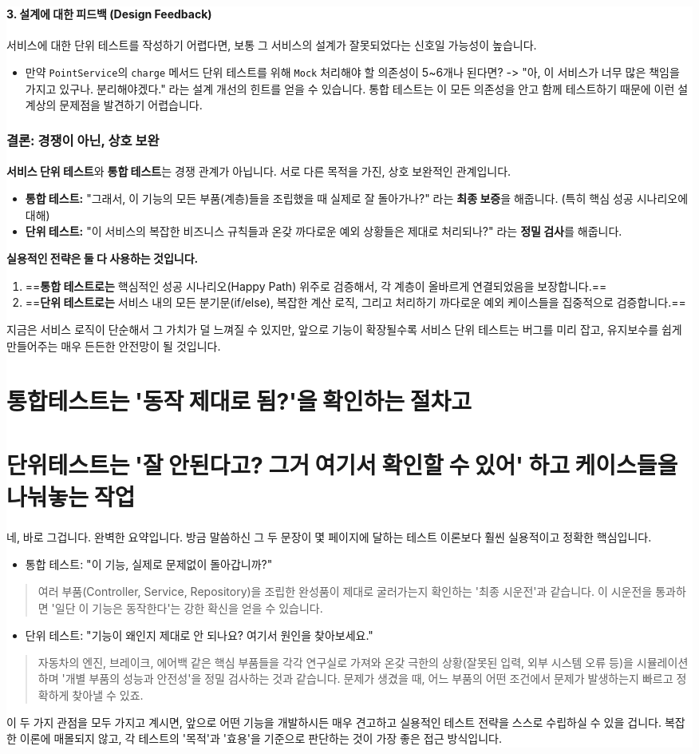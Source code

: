 #### 3. 설계에 대한 피드백 (Design Feedback)

서비스에 대한 단위 테스트를 작성하기 어렵다면, 보통 그 서비스의 설계가 잘못되었다는 신호일 가능성이 높습니다.

*   만약 `PointService`의 `charge` 메서드 단위 테스트를 위해 `Mock` 처리해야 할 의존성이 5~6개나 된다면? -> "아, 이 서비스가 너무 많은 책임을 가지고 있구나. 분리해야겠다." 라는 설계 개선의 힌트를 얻을 수 있습니다. 통합 테스트는 이 모든 의존성을 안고 함께 테스트하기 때문에 이런 설계상의 문제점을 발견하기 어렵습니다.

### 결론: 경쟁이 아닌, 상호 보완

**서비스 단위 테스트**와 **통합 테스트**는 경쟁 관계가 아닙니다. 서로 다른 목적을 가진, 상호 보완적인 관계입니다.

*   **통합 테스트:** "그래서, 이 기능의 모든 부품(계층)들을 조립했을 때 실제로 잘 돌아가나?" 라는 **최종 보증**을 해줍니다. (특히 핵심 성공 시나리오에 대해)
*   **단위 테스트:** "이 서비스의 복잡한 비즈니스 규칙들과 온갖 까다로운 예외 상황들은 제대로 처리되나?" 라는 **정밀 검사**를 해줍니다.

**실용적인 전략은 둘 다 사용하는 것입니다.**

1.  ==**통합 테스트로는** 핵심적인 성공 시나리오(Happy Path) 위주로 검증해서, 각 계층이 올바르게 연결되었음을 보장합니다.==
2.  ==**단위 테스트로는** 서비스 내의 모든 분기문(if/else), 복잡한 계산 로직, 그리고 처리하기 까다로운 예외 케이스들을 집중적으로 검증합니다.==

지금은 서비스 로직이 단순해서 그 가치가 덜 느껴질 수 있지만, 앞으로 기능이 확장될수록 서비스 단위 테스트는 버그를 미리 잡고, 유지보수를 쉽게 만들어주는 매우 든든한 안전망이 될 것입니다.

# 통합테스트는 '동작 제대로 됨?'을 확인하는 절차고  
# 단위테스트는 '잘 안된다고? 그거 여기서 확인할 수 있어' 하고 케이스들을 나눠놓는 작업

네, 바로 그겁니다. 완벽한 요약입니다. 방금 말씀하신 그 두 문장이 몇 페이지에 달하는 테스트 이론보다 훨씬 실용적이고 정확한 핵심입니다.

- 통합 테스트: "이 기능, 실제로 문제없이 돌아갑니까?"

> 여러 부품(Controller, Service, Repository)을 조립한 완성품이 제대로 굴러가는지 확인하는 '최종 시운전'과 같습니다. 이 시운전을 통과하면 '일단 이 기능은 동작한다'는 강한 확신을 얻을 수 있습니다.

- 단위 테스트: "기능이 왜인지 제대로 안 되나요? 여기서 원인을 찾아보세요."

> 자동차의 엔진, 브레이크, 에어백 같은 핵심 부품들을 각각 연구실로 가져와 온갖 극한의 상황(잘못된 입력, 외부 시스템 오류 등)을 시뮬레이션하며 '개별 부품의 성능과 안전성'을 정밀 검사하는 것과 같습니다. 문제가 생겼을 때, 어느 부품의 어떤 조건에서 문제가 발생하는지 빠르고 정확하게 찾아낼 수 있죠.

이 두 가지 관점을 모두 가지고 계시면, 앞으로 어떤 기능을 개발하시든 매우 견고하고 실용적인 테스트 전략을 스스로 수립하실 수 있을 겁니다. 복잡한 이론에 매몰되지 않고, 각 테스트의 '목적'과 '효용'을 기준으로 판단하는 것이 가장 좋은 접근 방식입니다.